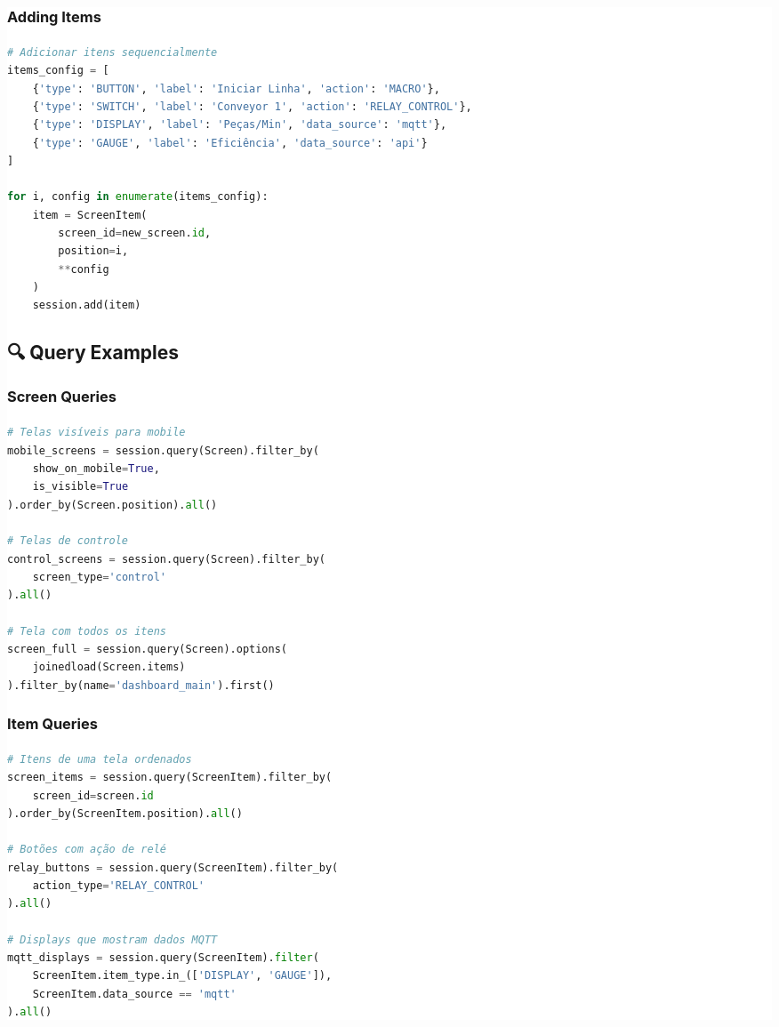 ```python
```

### Adding Items
```python
# Adicionar itens sequencialmente
items_config = [
    {'type': 'BUTTON', 'label': 'Iniciar Linha', 'action': 'MACRO'},
    {'type': 'SWITCH', 'label': 'Conveyor 1', 'action': 'RELAY_CONTROL'},
    {'type': 'DISPLAY', 'label': 'Peças/Min', 'data_source': 'mqtt'},
    {'type': 'GAUGE', 'label': 'Eficiência', 'data_source': 'api'}
]

for i, config in enumerate(items_config):
    item = ScreenItem(
        screen_id=new_screen.id,
        position=i,
        **config
    )
    session.add(item)
```

## 🔍 Query Examples

### Screen Queries
```python
# Telas visíveis para mobile
mobile_screens = session.query(Screen).filter_by(
    show_on_mobile=True,
    is_visible=True
).order_by(Screen.position).all()

# Telas de controle
control_screens = session.query(Screen).filter_by(
    screen_type='control'
).all()

# Tela com todos os itens
screen_full = session.query(Screen).options(
    joinedload(Screen.items)
).filter_by(name='dashboard_main').first()
```

### Item Queries
```python
# Itens de uma tela ordenados
screen_items = session.query(ScreenItem).filter_by(
    screen_id=screen.id
).order_by(ScreenItem.position).all()

# Botões com ação de relé
relay_buttons = session.query(ScreenItem).filter_by(
    action_type='RELAY_CONTROL'
).all()

# Displays que mostram dados MQTT
mqtt_displays = session.query(ScreenItem).filter(
    ScreenItem.item_type.in_(['DISPLAY', 'GAUGE']),
    ScreenItem.data_source == 'mqtt'
).all()
```
